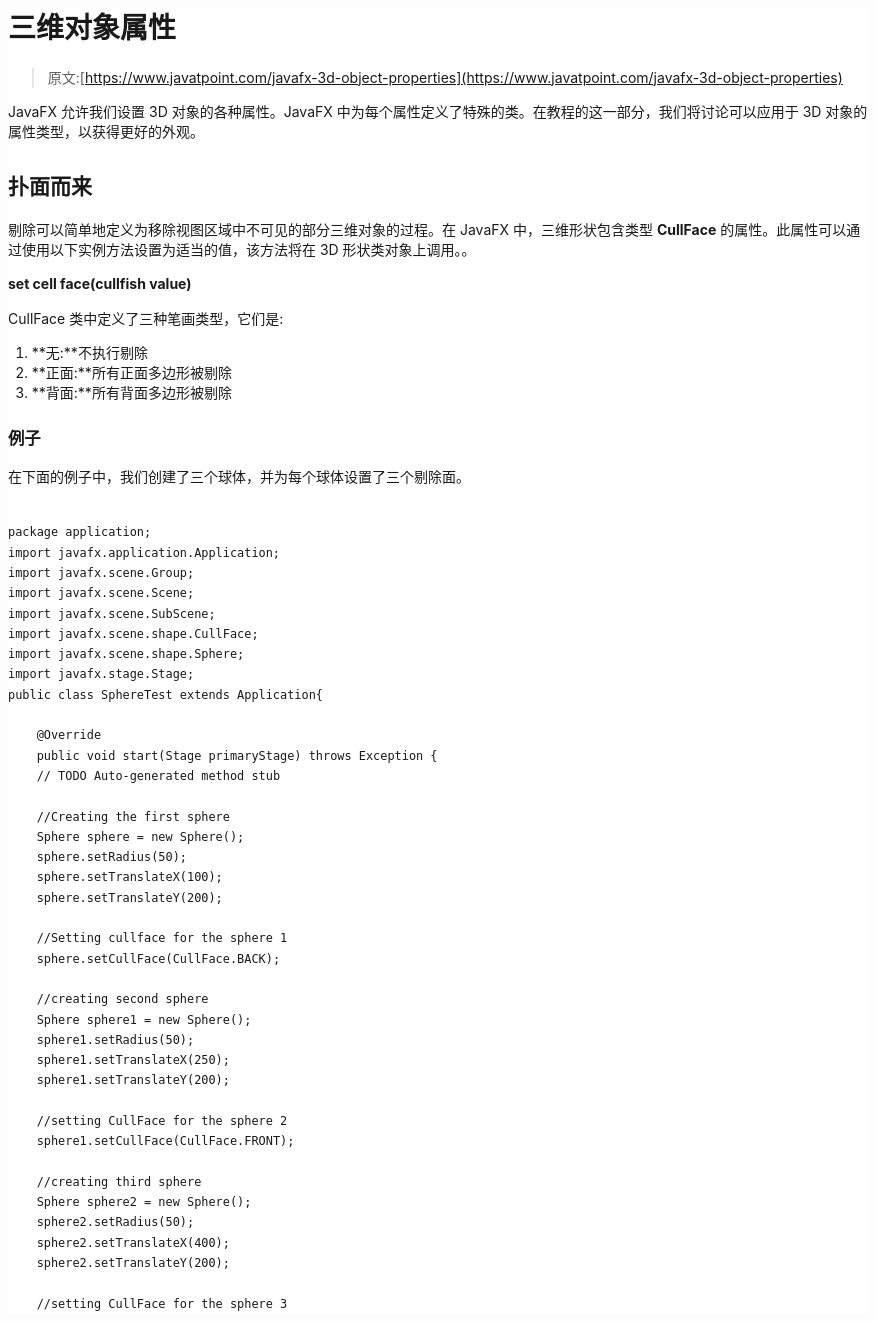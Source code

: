 # 三维对象属性

> 原文:[https://www.javatpoint.com/javafx-3d-object-properties](https://www.javatpoint.com/javafx-3d-object-properties)

JavaFX 允许我们设置 3D 对象的各种属性。JavaFX 中为每个属性定义了特殊的类。在教程的这一部分，我们将讨论可以应用于 3D 对象的属性类型，以获得更好的外观。

## 扑面而来

剔除可以简单地定义为移除视图区域中不可见的部分三维对象的过程。在 JavaFX 中，三维形状包含类型 **CullFace** 的属性。此属性可以通过使用以下实例方法设置为适当的值，该方法将在 3D 形状类对象上调用。。

**set cell face(cullfish value)**

CullFace 类中定义了三种笔画类型，它们是:

1.  **无:**不执行剔除
2.  **正面:**所有正面多边形被剔除
3.  **背面:**所有背面多边形被剔除

### 例子

在下面的例子中，我们创建了三个球体，并为每个球体设置了三个剔除面。

```

package application;
import javafx.application.Application;
import javafx.scene.Group;
import javafx.scene.Scene;
import javafx.scene.SubScene;
import javafx.scene.shape.CullFace;
import javafx.scene.shape.Sphere;
import javafx.stage.Stage;
public class SphereTest extends Application{

	@Override
	public void start(Stage primaryStage) throws Exception {
	// TODO Auto-generated method stub

	//Creating the first sphere 
	Sphere sphere = new Sphere();
	sphere.setRadius(50);
	sphere.setTranslateX(100);
	sphere.setTranslateY(200);

	//Setting cullface for the sphere 1 
	sphere.setCullFace(CullFace.BACK);

	//creating second sphere 
	Sphere sphere1 = new Sphere();
	sphere1.setRadius(50);
	sphere1.setTranslateX(250);
	sphere1.setTranslateY(200);

	//setting CullFace for the sphere 2
	sphere1.setCullFace(CullFace.FRONT);

	//creating third sphere 
	Sphere sphere2 = new Sphere();
	sphere2.setRadius(50);
	sphere2.setTranslateX(400);
	sphere2.setTranslateY(200);

	//setting CullFace for the sphere 3
```